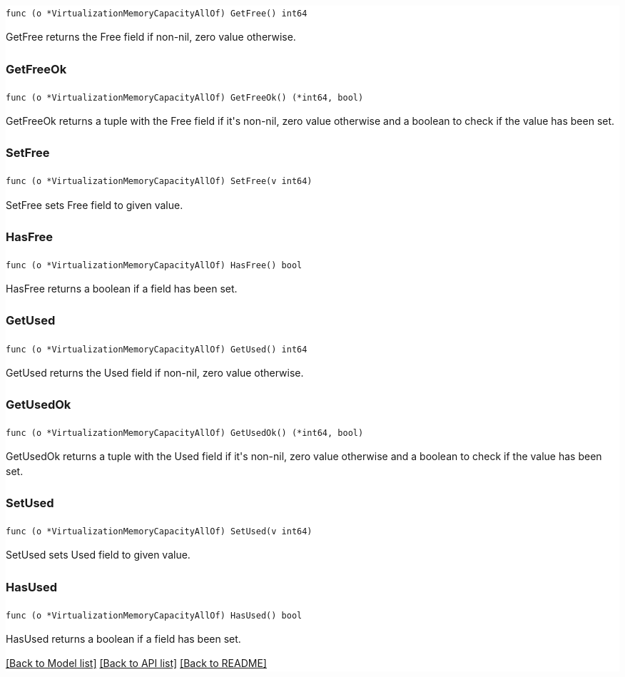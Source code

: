 `func (o *VirtualizationMemoryCapacityAllOf) GetFree() int64`

GetFree returns the Free field if non-nil, zero value otherwise.

### GetFreeOk

`func (o *VirtualizationMemoryCapacityAllOf) GetFreeOk() (*int64, bool)`

GetFreeOk returns a tuple with the Free field if it's non-nil, zero value otherwise
and a boolean to check if the value has been set.

### SetFree

`func (o *VirtualizationMemoryCapacityAllOf) SetFree(v int64)`

SetFree sets Free field to given value.

### HasFree

`func (o *VirtualizationMemoryCapacityAllOf) HasFree() bool`

HasFree returns a boolean if a field has been set.

### GetUsed

`func (o *VirtualizationMemoryCapacityAllOf) GetUsed() int64`

GetUsed returns the Used field if non-nil, zero value otherwise.

### GetUsedOk

`func (o *VirtualizationMemoryCapacityAllOf) GetUsedOk() (*int64, bool)`

GetUsedOk returns a tuple with the Used field if it's non-nil, zero value otherwise
and a boolean to check if the value has been set.

### SetUsed

`func (o *VirtualizationMemoryCapacityAllOf) SetUsed(v int64)`

SetUsed sets Used field to given value.

### HasUsed

`func (o *VirtualizationMemoryCapacityAllOf) HasUsed() bool`

HasUsed returns a boolean if a field has been set.


[[Back to Model list]](../README.md#documentation-for-models) [[Back to API list]](../README.md#documentation-for-api-endpoints) [[Back to README]](../README.md)


